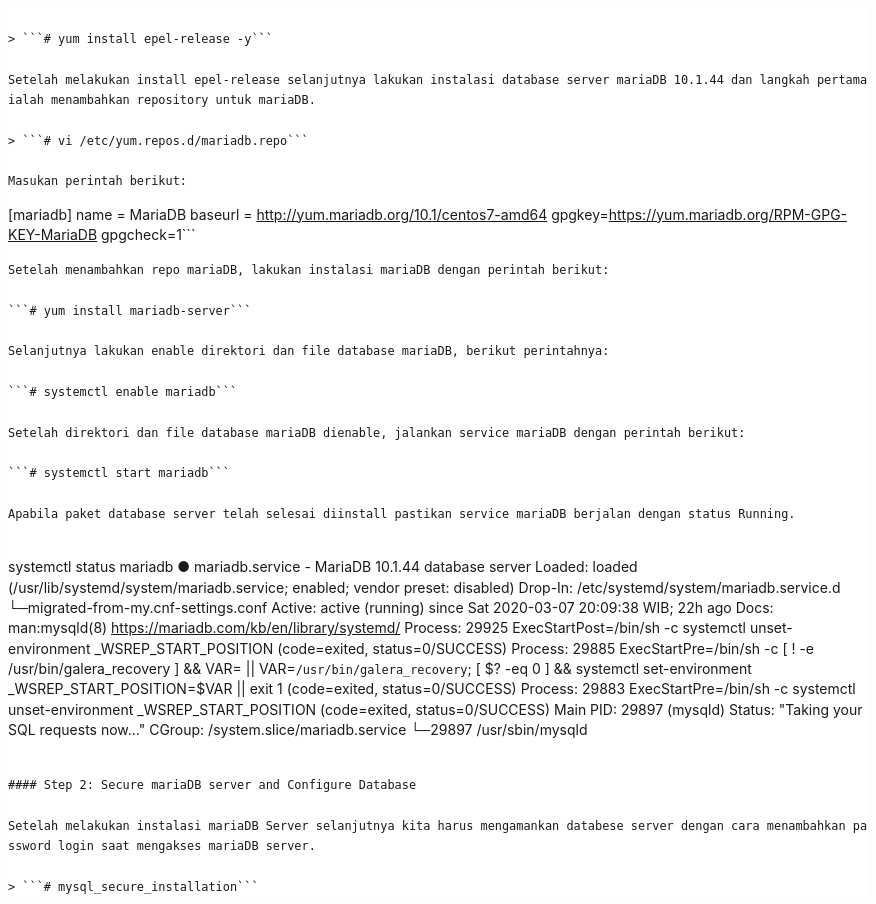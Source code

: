 ```

> ```# yum install epel-release -y```

Setelah melakukan install epel-release selanjutnya lakukan instalasi database server mariaDB 10.1.44 dan langkah pertama ialah menambahkan repository untuk mariaDB.

> ```# vi /etc/yum.repos.d/mariadb.repo```

Masukan perintah berikut:

```
[mariadb]
name = MariaDB
baseurl = http://yum.mariadb.org/10.1/centos7-amd64
gpgkey=https://yum.mariadb.org/RPM-GPG-KEY-MariaDB
gpgcheck=1```
```
Setelah menambahkan repo mariaDB, lakukan instalasi mariaDB dengan perintah berikut:

```# yum install mariadb-server```

Selanjutnya lakukan enable direktori dan file database mariaDB, berikut perintahnya:

```# systemctl enable mariadb```

Setelah direktori dan file database mariaDB dienable, jalankan service mariaDB dengan perintah berikut:

```# systemctl start mariadb```

Apabila paket database server telah selesai diinstall pastikan service mariaDB berjalan dengan status Running.


```
 systemctl status mariadb
● mariadb.service - MariaDB 10.1.44 database server
   Loaded: loaded (/usr/lib/systemd/system/mariadb.service; enabled; vendor preset: disabled)
  Drop-In: /etc/systemd/system/mariadb.service.d
           └─migrated-from-my.cnf-settings.conf
   Active: active (running) since Sat 2020-03-07 20:09:38 WIB; 22h ago
     Docs: man:mysqld(8)
           https://mariadb.com/kb/en/library/systemd/
  Process: 29925 ExecStartPost=/bin/sh -c systemctl unset-environment _WSREP_START_POSITION (code=exited, status=0/SUCCESS)
  Process: 29885 ExecStartPre=/bin/sh -c [ ! -e /usr/bin/galera_recovery ] && VAR= ||   VAR=`/usr/bin/galera_recovery`; [ $? -eq 0 ]   && systemctl set-environment _WSREP_START_POSITION=$VAR || exit 1 (code=exited, status=0/SUCCESS)
  Process: 29883 ExecStartPre=/bin/sh -c systemctl unset-environment _WSREP_START_POSITION (code=exited, status=0/SUCCESS)
 Main PID: 29897 (mysqld)
   Status: "Taking your SQL requests now..."
   CGroup: /system.slice/mariadb.service
           └─29897 /usr/sbin/mysqld
```

#### Step 2: Secure mariaDB server and Configure Database

Setelah melakukan instalasi mariaDB Server selanjutnya kita harus mengamankan databese server dengan cara menambahkan password login saat mengakses mariaDB server.

> ```# mysql_secure_installation```

```